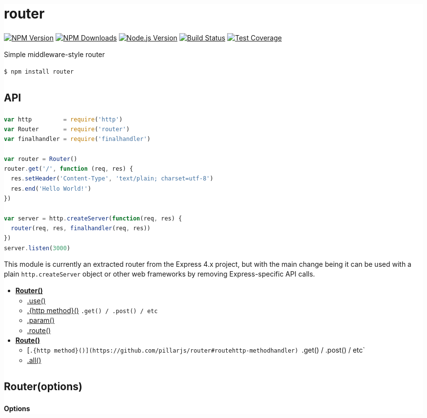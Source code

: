 # router

[![NPM Version][npm-image]][npm-url]
[![NPM Downloads][downloads-image]][downloads-url]
[![Node.js Version][node-version-image]][node-version-url]
[![Build Status][travis-image]][travis-url]
[![Test Coverage][coveralls-image]][coveralls-url]

Simple middleware-style router

```bash
$ npm install router
```

## API

```js
var http         = require('http')
var Router       = require('router')
var finalhandler = require('finalhandler')

var router = Router()
router.get('/', function (req, res) {
  res.setHeader('Content-Type', 'text/plain; charset=utf-8')
  res.end('Hello World!')
})

var server = http.createServer(function(req, res) {
  router(req, res, finalhandler(req, res))
})
server.listen(3000)
```

This module is currently an extracted router from the Express 4.x project,
but with the main change being it can be used with a plain `http.createServer`
object or other web frameworks by removing Express-specific API calls.

- [__Router()__](https://github.com/pillarjs/router#routeroptions)
  - [.use()](https://github.com/pillarjs/router#routerusepath-middleware)
  - [.{http method}()](https://github.com/pillarjs/router#routerhttp-methodpath-middleware-handler) `.get() / .post() / etc`
  - [.param()](https://github.com/pillarjs/router#routerparamname-param_middleware)
  - [.route()](https://github.com/pillarjs/router#routerroutepath)
- [__Route()__](https://github.com/pillarjs/router#routerroutepath-1)
  - [`.{http method}()](https://github.com/pillarjs/router#routehttp-methodhandler) `.get() / .post() / etc`
  - [.all()](https://github.com/pillarjs/router#routeallhandler)

## Router(options)

#### Options


[npm-image]: https://img.shields.io/npm/v/router.svg?style=flat
[npm-url]: https://npmjs.org/package/router
[downloads-image]: https://img.shields.io/npm/dm/router.svg?style=flat
[downloads-url]: https://npmjs.org/package/router
[node-version-image]: https://img.shields.io/node/v/router.svg?style=flat
[node-version-url]: http://nodejs.org/download/
[travis-image]: https://img.shields.io/travis/pillarjs/router.svg?style=flat
[travis-url]: https://travis-ci.org/pillarjs/router
[coveralls-image]: https://img.shields.io/coveralls/pillarjs/router.svg?style=flat
[coveralls-url]: https://coveralls.io/r/pillarjs/router?branch=master
